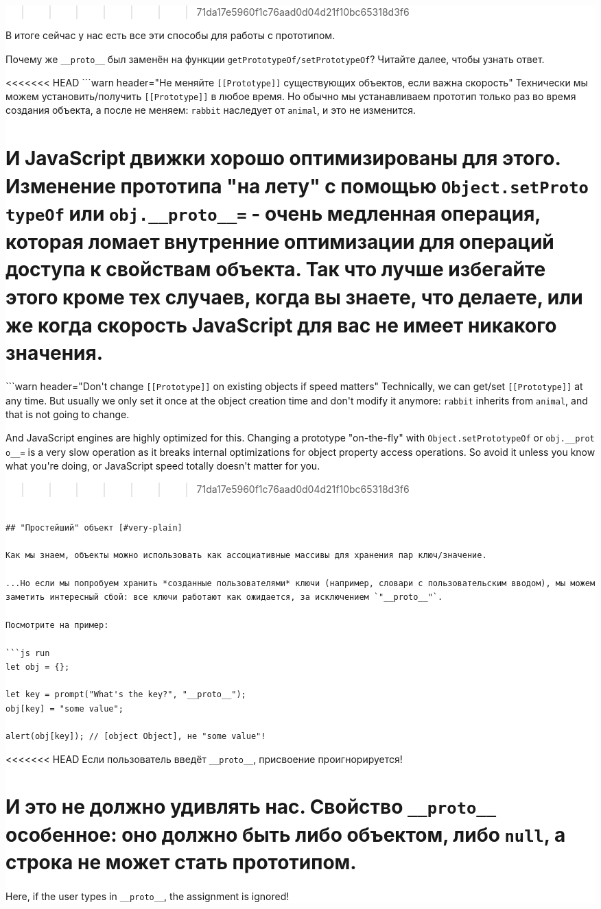 >>>>>>> 71da17e5960f1c76aad0d04d21f10bc65318d3f6

В итоге сейчас у нас есть все эти способы для работы с прототипом.

Почему же `__proto__` был заменён на функции `getPrototypeOf/setPrototypeOf`? Читайте далее, чтобы узнать ответ.

<<<<<<< HEAD
```warn header="Не меняйте `[[Prototype]]` существующих объектов, если важна скорость"
Технически мы можем установить/получить `[[Prototype]]` в любое время. Но обычно мы устанавливаем прототип только раз во время создания объекта, а после не меняем: `rabbit` наследует от `animal`, и это не изменится.

И JavaScript движки хорошо оптимизированы для этого. Изменение прототипа "на лету" с помощью `Object.setPrototypeOf` или `obj.__proto__=` - очень медленная операция, которая ломает внутренние оптимизации для операций доступа к свойствам объекта. Так что лучше избегайте этого кроме тех случаев, когда вы знаете, что делаете, или же когда скорость JavaScript для вас не имеет никакого значения.
=======
```warn header="Don't change `[[Prototype]]` on existing objects if speed matters"
Technically, we can get/set `[[Prototype]]` at any time. But usually we only set it once at the object creation time and don't modify it anymore: `rabbit` inherits from `animal`, and that is not going to change.

And JavaScript engines are highly optimized for this. Changing a prototype "on-the-fly" with `Object.setPrototypeOf` or `obj.__proto__=` is a very slow operation as it breaks internal optimizations for object property access operations. So avoid it unless you know what you're doing, or JavaScript speed totally doesn't matter for you.
>>>>>>> 71da17e5960f1c76aad0d04d21f10bc65318d3f6
```

## "Простейший" объект [#very-plain]

Как мы знаем, объекты можно использовать как ассоциативные массивы для хранения пар ключ/значение.

...Но если мы попробуем хранить *созданные пользователями* ключи (например, словари с пользовательским вводом), мы можем заметить интересный сбой: все ключи работают как ожидается, за исключением `"__proto__"`.

Посмотрите на пример:

```js run
let obj = {};

let key = prompt("What's the key?", "__proto__");
obj[key] = "some value";

alert(obj[key]); // [object Object], не "some value"!
```

<<<<<<< HEAD
Если пользователь введёт `__proto__`, присвоение проигнорируется!

И это не должно удивлять нас. Свойство `__proto__` особенное: оно должно быть либо объектом, либо `null`, а строка не может стать прототипом.
=======
Here, if the user types in `__proto__`, the assignment is ignored!
